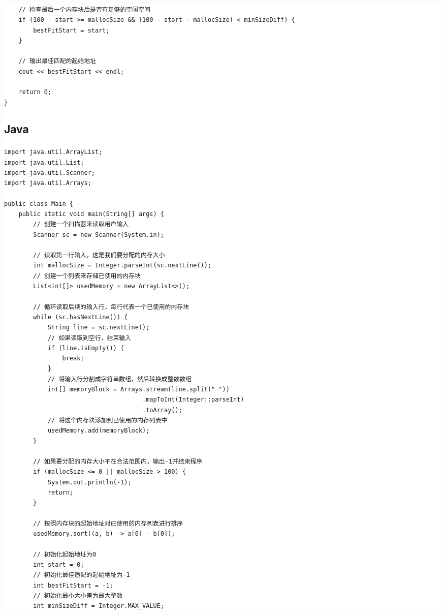         // 检查最后一个内存块后是否有足够的空闲空间
        if (100 - start >= mallocSize && (100 - start - mallocSize) < minSizeDiff) {
            bestFitStart = start;
        }
    
        // 输出最佳匹配的起始地址
        cout << bestFitStart << endl;
    
        return 0;
    }
    

## Java

    
    
    import java.util.ArrayList;
    import java.util.List;
    import java.util.Scanner;
    import java.util.Arrays;
    
    public class Main {
        public static void main(String[] args) {
            // 创建一个扫描器来读取用户输入
            Scanner sc = new Scanner(System.in);
    
            // 读取第一行输入，这是我们要分配的内存大小
            int mallocSize = Integer.parseInt(sc.nextLine());
            // 创建一个列表来存储已使用的内存块
            List<int[]> usedMemory = new ArrayList<>();
    
            // 循环读取后续的输入行，每行代表一个已使用的内存块
            while (sc.hasNextLine()) {
                String line = sc.nextLine();
                // 如果读取到空行，结束输入
                if (line.isEmpty()) {
                    break;
                }
                // 将输入行分割成字符串数组，然后转换成整数数组
                int[] memoryBlock = Arrays.stream(line.split(" "))
                                          .mapToInt(Integer::parseInt)
                                          .toArray();
                // 将这个内存块添加到已使用的内存列表中
                usedMemory.add(memoryBlock);
            }
    
            // 如果要分配的内存大小不在合法范围内，输出-1并结束程序
            if (mallocSize <= 0 || mallocSize > 100) {
                System.out.println(-1);
                return;
            }
    
            // 按照内存块的起始地址对已使用的内存列表进行排序
            usedMemory.sort((a, b) -> a[0] - b[0]);
    
            // 初始化起始地址为0
            int start = 0;
            // 初始化最佳适配的起始地址为-1
            int bestFitStart = -1;
            // 初始化最小大小差为最大整数
            int minSizeDiff = Integer.MAX_VALUE;
    